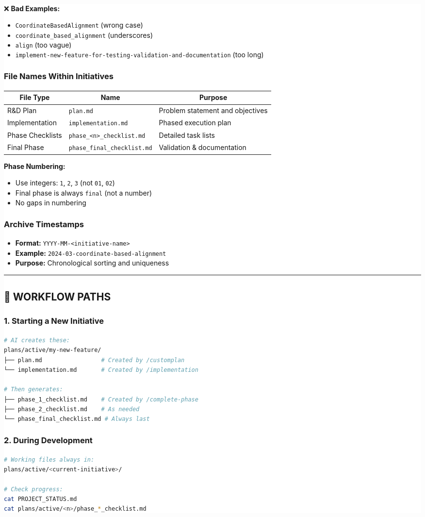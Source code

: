 ❌ **Bad Examples:**
- `CoordinateBasedAlignment` (wrong case)
- `coordinate_based_alignment` (underscores)
- `align` (too vague)
- `implement-new-feature-for-testing-validation-and-documentation` (too long)

### File Names Within Initiatives
| File Type | Name | Purpose |
|-----------|------|---------|
| R&D Plan | `plan.md` | Problem statement and objectives |
| Implementation | `implementation.md` | Phased execution plan |
| Phase Checklists | `phase_<n>_checklist.md` | Detailed task lists |
| Final Phase | `phase_final_checklist.md` | Validation & documentation |

**Phase Numbering:**
- Use integers: `1`, `2`, `3` (not `01`, `02`)
- Final phase is always `final` (not a number)
- No gaps in numbering

### Archive Timestamps
- **Format:** `YYYY-MM-<initiative-name>`
- **Example:** `2024-03-coordinate-based-alignment`
- **Purpose:** Chronological sorting and uniqueness

---

## 🔄 **WORKFLOW PATHS**

### 1. Starting a New Initiative

```bash
# AI creates these:
plans/active/my-new-feature/
├── plan.md                 # Created by /customplan
└── implementation.md       # Created by /implementation

# Then generates:
├── phase_1_checklist.md    # Created by /complete-phase
├── phase_2_checklist.md    # As needed
└── phase_final_checklist.md # Always last
```

### 2. During Development

```bash
# Working files always in:
plans/active/<current-initiative>/

# Check progress:
cat PROJECT_STATUS.md
cat plans/active/<n>/phase_*_checklist.md
```
